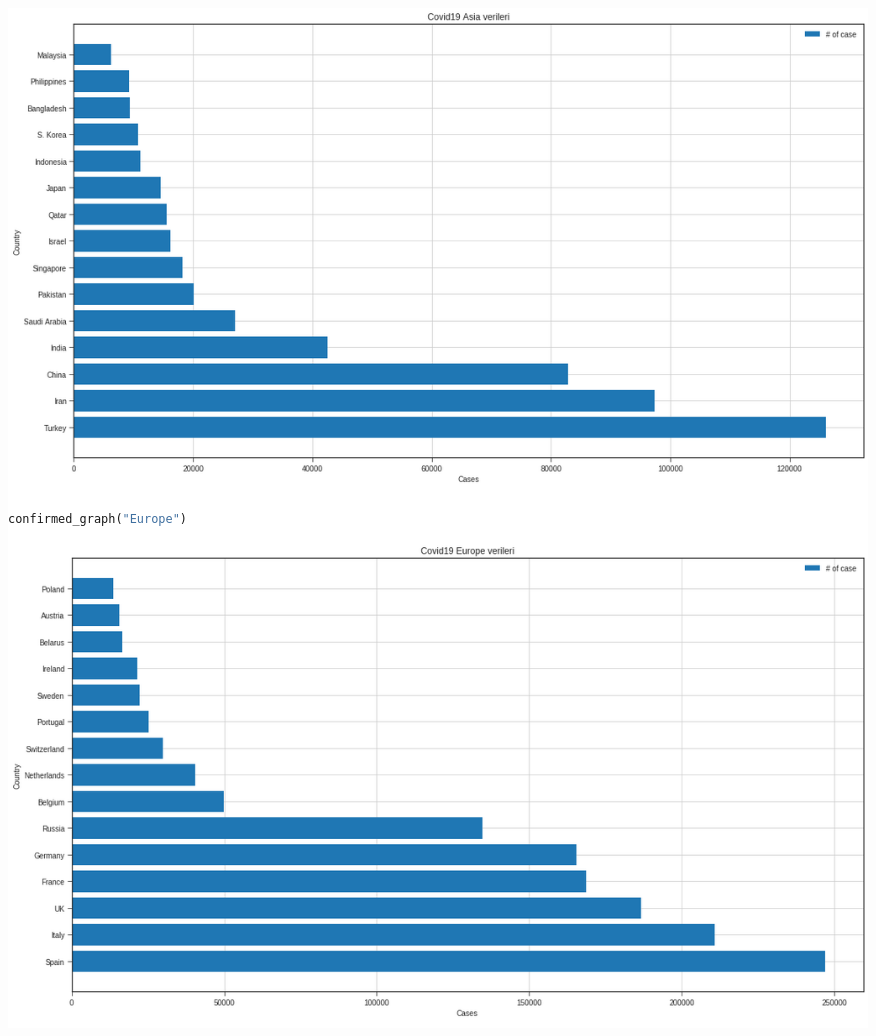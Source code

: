 ![png](covid19_files/covid19_58_0.png)



```python
confirmed_graph("Europe")
```


![png](covid19_files/covid19_59_0.png)
